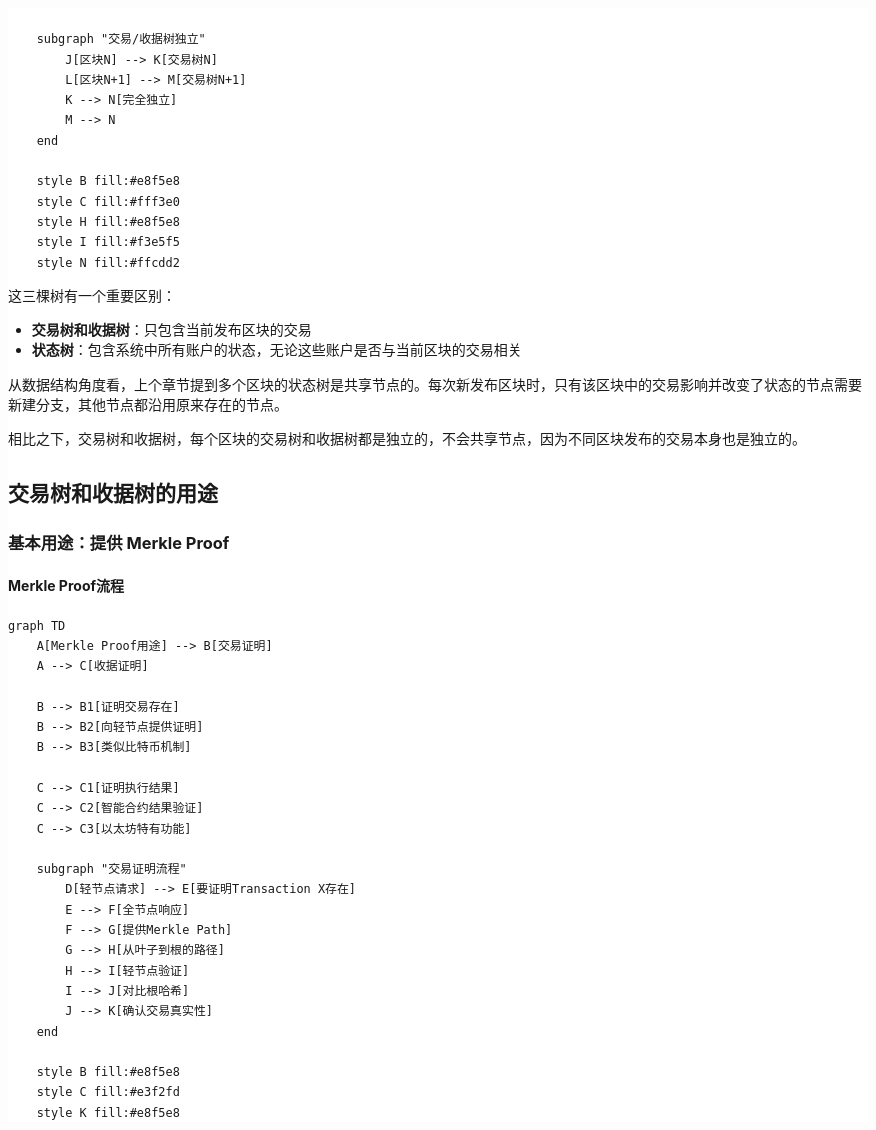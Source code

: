 ```mermaid
    
    subgraph "交易/收据树独立"
        J[区块N] --> K[交易树N]
        L[区块N+1] --> M[交易树N+1]
        K --> N[完全独立]
        M --> N
    end
    
    style B fill:#e8f5e8
    style C fill:#fff3e0
    style H fill:#e8f5e8
    style I fill:#f3e5f5
    style N fill:#ffcdd2
```

这三棵树有一个重要区别：

- **交易树和收据树**：只包含当前发布区块的交易
- **状态树**：包含系统中所有账户的状态，无论这些账户是否与当前区块的交易相关

从数据结构角度看，上个章节提到多个区块的状态树是共享节点的。每次新发布区块时，只有该区块中的交易影响并改变了状态的节点需要新建分支，其他节点都沿用原来存在的节点。

相比之下，交易树和收据树，每个区块的交易树和收据树都是独立的，不会共享节点，因为不同区块发布的交易本身也是独立的。

## 交易树和收据树的用途

### 基本用途：提供 Merkle Proof

#### Merkle Proof流程

```mermaid
graph TD
    A[Merkle Proof用途] --> B[交易证明]
    A --> C[收据证明]
    
    B --> B1[证明交易存在]
    B --> B2[向轻节点提供证明]
    B --> B3[类似比特币机制]
    
    C --> C1[证明执行结果]
    C --> C2[智能合约结果验证]
    C --> C3[以太坊特有功能]
    
    subgraph "交易证明流程"
        D[轻节点请求] --> E[要证明Transaction X存在]
        E --> F[全节点响应]
        F --> G[提供Merkle Path]
        G --> H[从叶子到根的路径]
        H --> I[轻节点验证]
        I --> J[对比根哈希]
        J --> K[确认交易真实性]
    end
    
    style B fill:#e8f5e8
    style C fill:#e3f2fd
    style K fill:#e8f5e8
```
